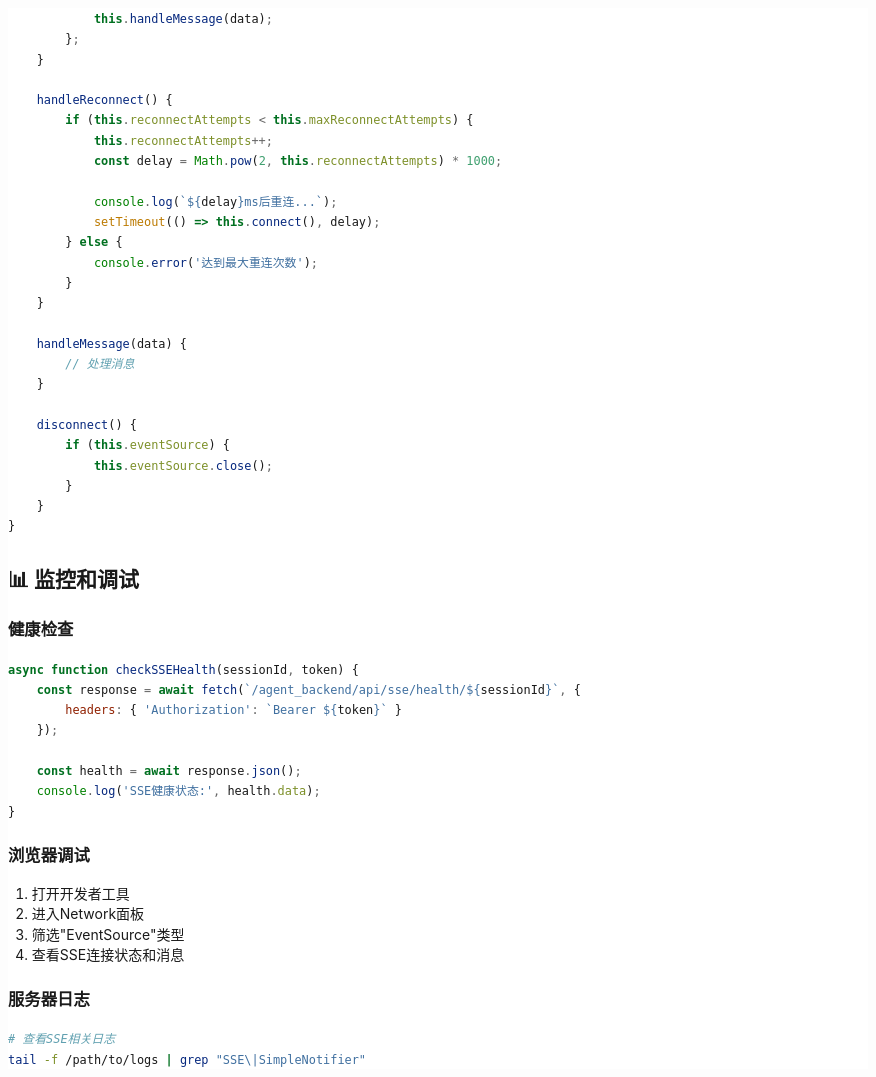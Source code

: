 ```javascript
            this.handleMessage(data);
        };
    }

    handleReconnect() {
        if (this.reconnectAttempts < this.maxReconnectAttempts) {
            this.reconnectAttempts++;
            const delay = Math.pow(2, this.reconnectAttempts) * 1000;
            
            console.log(`${delay}ms后重连...`);
            setTimeout(() => this.connect(), delay);
        } else {
            console.error('达到最大重连次数');
        }
    }

    handleMessage(data) {
        // 处理消息
    }

    disconnect() {
        if (this.eventSource) {
            this.eventSource.close();
        }
    }
}
```

## 📊 监控和调试

### 健康检查
```javascript
async function checkSSEHealth(sessionId, token) {
    const response = await fetch(`/agent_backend/api/sse/health/${sessionId}`, {
        headers: { 'Authorization': `Bearer ${token}` }
    });
    
    const health = await response.json();
    console.log('SSE健康状态:', health.data);
}
```

### 浏览器调试
1. 打开开发者工具
2. 进入Network面板
3. 筛选"EventSource"类型
4. 查看SSE连接状态和消息

### 服务器日志
```bash
# 查看SSE相关日志
tail -f /path/to/logs | grep "SSE\|SimpleNotifier"
```
